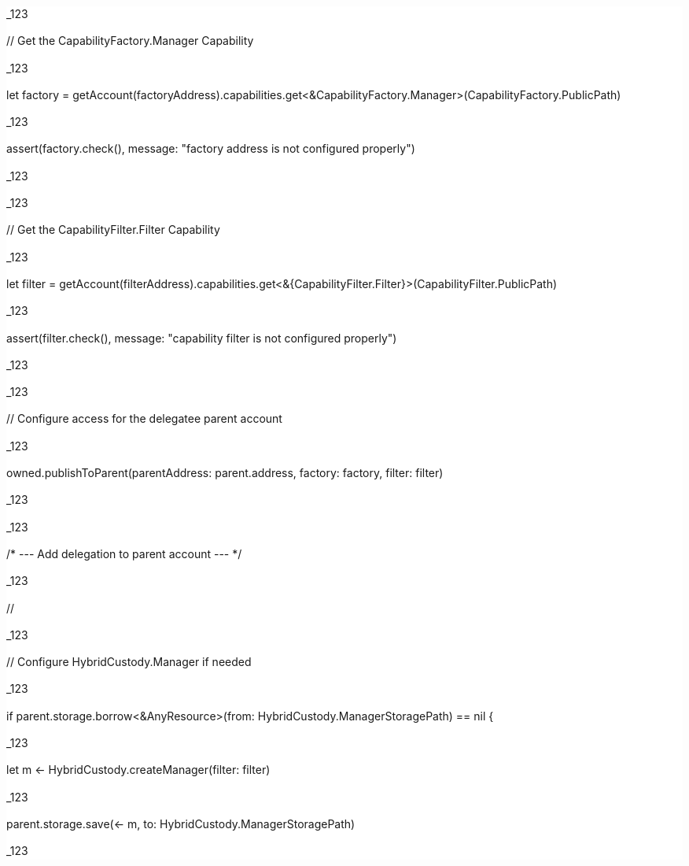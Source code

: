 _123

// Get the CapabilityFactory.Manager Capability

_123

let factory = getAccount(factoryAddress).capabilities.get<&CapabilityFactory.Manager>(CapabilityFactory.PublicPath)

_123

assert(factory.check(), message: "factory address is not configured properly")

_123

_123

// Get the CapabilityFilter.Filter Capability

_123

let filter = getAccount(filterAddress).capabilities.get<&{CapabilityFilter.Filter}>(CapabilityFilter.PublicPath)

_123

assert(filter.check(), message: "capability filter is not configured properly")

_123

_123

// Configure access for the delegatee parent account

_123

owned.publishToParent(parentAddress: parent.address, factory: factory, filter: filter)

_123

_123

/* --- Add delegation to parent account --- */

_123

//

_123

// Configure HybridCustody.Manager if needed

_123

if parent.storage.borrow<&AnyResource>(from: HybridCustody.ManagerStoragePath) == nil {

_123

let m <- HybridCustody.createManager(filter: filter)

_123

parent.storage.save(<- m, to: HybridCustody.ManagerStoragePath)

_123
